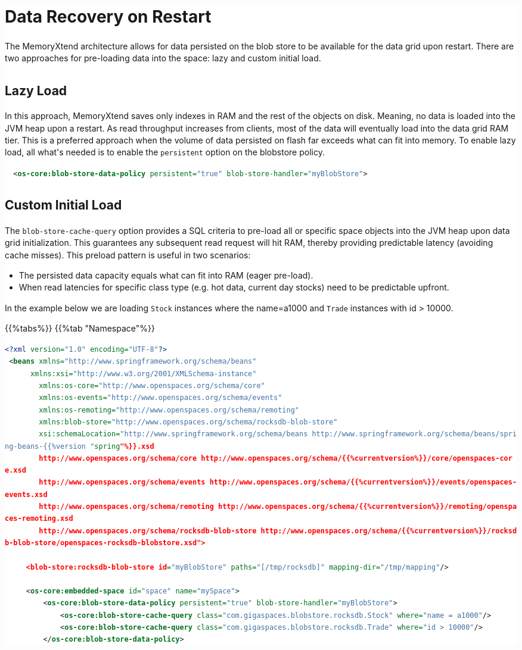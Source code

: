 
# Data Recovery on Restart
The MemoryXtend architecture allows for data persisted on the blob store to be available for the data grid upon restart. There are two approaches for pre-loading data into the space: lazy and custom initial load. 

## Lazy Load
 
In this approach, MemoryXtend saves only indexes in RAM and the rest of the objects on disk. Meaning, no data is loaded into the JVM heap upon a restart. As read throughput increases from clients, most of the data will eventually load into the data grid RAM tier. This is a preferred approach when the volume of data persisted on flash far exceeds what can fit into memory. To enable lazy load, all what's needed is to enable the `persistent` option on the blobstore policy. 

```xml
  <os-core:blob-store-data-policy persistent="true" blob-store-handler="myBlobStore">
```

 

## Custom Initial Load
The `blob-store-cache-query` option provides a SQL criteria to pre-load all or specific space objects into the JVM heap upon data grid initialization. This guarantees any subsequent read request will hit RAM, thereby providing predictable latency (avoiding cache misses). This preload pattern is useful in two scenarios:

- The persisted data capacity equals what can fit into RAM (eager pre-load). 
- When read latencies for specific class type (e.g. hot data, current day stocks) need to be predictable upfront. 

In the example below we are loading `Stock` instances where the name=a1000 and `Trade` instances with id > 10000.

{{%tabs%}}
{{%tab "Namespace"%}}

```xml
<?xml version="1.0" encoding="UTF-8"?>
 <beans xmlns="http://www.springframework.org/schema/beans"
      xmlns:xsi="http://www.w3.org/2001/XMLSchema-instance"
        xmlns:os-core="http://www.openspaces.org/schema/core"
        xmlns:os-events="http://www.openspaces.org/schema/events"
        xmlns:os-remoting="http://www.openspaces.org/schema/remoting"
        xmlns:blob-store="http://www.openspaces.org/schema/rocksdb-blob-store"
        xsi:schemaLocation="http://www.springframework.org/schema/beans http://www.springframework.org/schema/beans/spring-beans-{{%version "spring"%}}.xsd
        http://www.openspaces.org/schema/core http://www.openspaces.org/schema/{{%currentversion%}}/core/openspaces-core.xsd
        http://www.openspaces.org/schema/events http://www.openspaces.org/schema/{{%currentversion%}}/events/openspaces-events.xsd
        http://www.openspaces.org/schema/remoting http://www.openspaces.org/schema/{{%currentversion%}}/remoting/openspaces-remoting.xsd
        http://www.openspaces.org/schema/rocksdb-blob-store http://www.openspaces.org/schema/{{%currentversion%}}/rocksdb-blob-store/openspaces-rocksdb-blobstore.xsd">
 
     <blob-store:rocksdb-blob-store id="myBlobStore" paths="[/tmp/rocksdb]" mapping-dir="/tmp/mapping"/>
 
     <os-core:embedded-space id="space" name="mySpace">
         <os-core:blob-store-data-policy persistent="true" blob-store-handler="myBlobStore">
             <os-core:blob-store-cache-query class="com.gigaspaces.blobstore.rocksdb.Stock" where="name = a1000"/>
             <os-core:blob-store-cache-query class="com.gigaspaces.blobstore.rocksdb.Trade" where="id > 10000"/>
         </os-core:blob-store-data-policy>
```